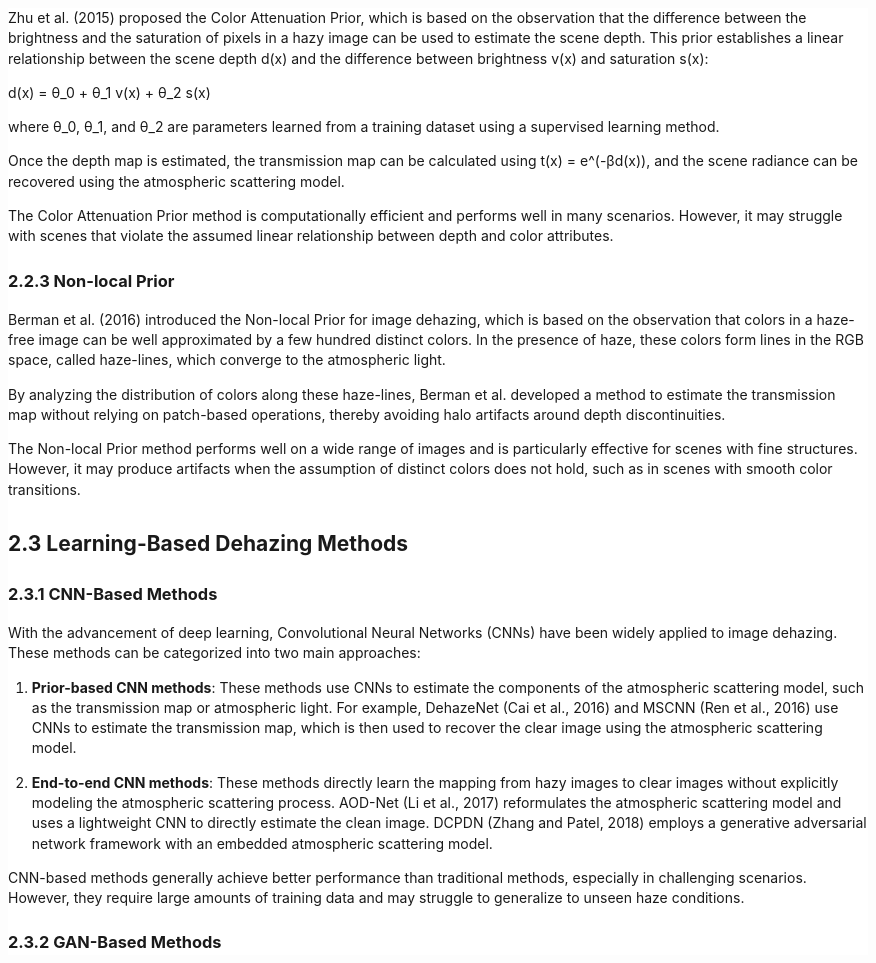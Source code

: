 Zhu et al. (2015) proposed the Color Attenuation Prior, which is based on the observation that the difference between the brightness and the saturation of pixels in a hazy image can be used to estimate the scene depth. This prior establishes a linear relationship between the scene depth d(x) and the difference between brightness v(x) and saturation s(x):

d(x) = θ_0 + θ_1 v(x) + θ_2 s(x)

where θ_0, θ_1, and θ_2 are parameters learned from a training dataset using a supervised learning method.

Once the depth map is estimated, the transmission map can be calculated using t(x) = e^(-βd(x)), and the scene radiance can be recovered using the atmospheric scattering model.

The Color Attenuation Prior method is computationally efficient and performs well in many scenarios. However, it may struggle with scenes that violate the assumed linear relationship between depth and color attributes.

### 2.2.3 Non-local Prior

Berman et al. (2016) introduced the Non-local Prior for image dehazing, which is based on the observation that colors in a haze-free image can be well approximated by a few hundred distinct colors. In the presence of haze, these colors form lines in the RGB space, called haze-lines, which converge to the atmospheric light.

By analyzing the distribution of colors along these haze-lines, Berman et al. developed a method to estimate the transmission map without relying on patch-based operations, thereby avoiding halo artifacts around depth discontinuities.

The Non-local Prior method performs well on a wide range of images and is particularly effective for scenes with fine structures. However, it may produce artifacts when the assumption of distinct colors does not hold, such as in scenes with smooth color transitions.

## 2.3 Learning-Based Dehazing Methods

### 2.3.1 CNN-Based Methods

With the advancement of deep learning, Convolutional Neural Networks (CNNs) have been widely applied to image dehazing. These methods can be categorized into two main approaches:

1. **Prior-based CNN methods**: These methods use CNNs to estimate the components of the atmospheric scattering model, such as the transmission map or atmospheric light. For example, DehazeNet (Cai et al., 2016) and MSCNN (Ren et al., 2016) use CNNs to estimate the transmission map, which is then used to recover the clear image using the atmospheric scattering model.

2. **End-to-end CNN methods**: These methods directly learn the mapping from hazy images to clear images without explicitly modeling the atmospheric scattering process. AOD-Net (Li et al., 2017) reformulates the atmospheric scattering model and uses a lightweight CNN to directly estimate the clean image. DCPDN (Zhang and Patel, 2018) employs a generative adversarial network framework with an embedded atmospheric scattering model.

CNN-based methods generally achieve better performance than traditional methods, especially in challenging scenarios. However, they require large amounts of training data and may struggle to generalize to unseen haze conditions.

### 2.3.2 GAN-Based Methods
